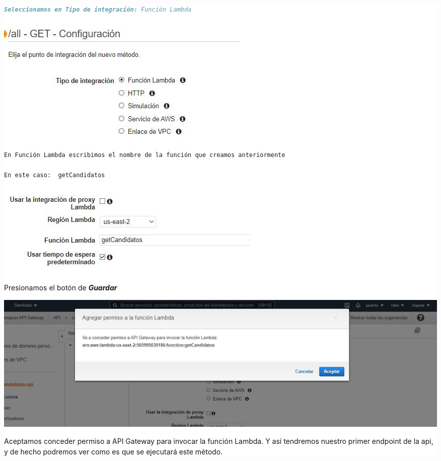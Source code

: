 ```markdown
Seleccionamos en Tipo de integración: Función Lambda
```

![](img/34.jpg)

```markdown
En Función Lambda escribimos el nombre de la función que creamos anteriormente 

En este caso:  getCandidatos 
```

![](img/35.jpg)

Presionamos el botón de ***Guardar***

![](img/36.jpg)

Aceptamos conceder permiso a API Gateway para invocar la función Lambda. Y así tendremos nuestro primer endpoint de la api, y de hecho podremos ver como es que se ejecutará este método.
